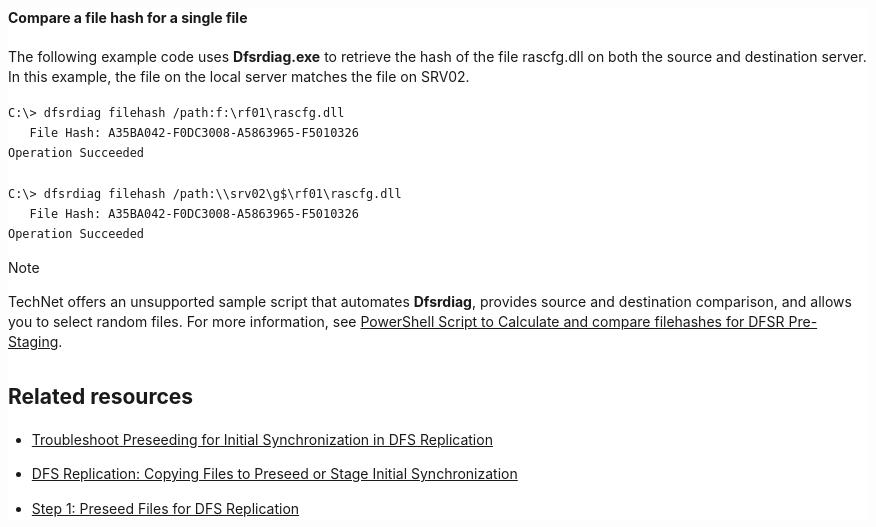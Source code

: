 #### Compare a file hash for a single file  
The following example code uses **Dfsrdiag.exe** to retrieve the hash of the file rascfg.dll on both the source and destination server. In this example, the file on the local server matches the file on SRV02.  
  
```ms-dos  
C:\> dfsrdiag filehash /path:f:\rf01\rascfg.dll  
   File Hash: A35BA042-F0DC3008-A5863965-F5010326  
Operation Succeeded  
  
C:\> dfsrdiag filehash /path:\\srv02\g$\rf01\rascfg.dll  
   File Hash: A35BA042-F0DC3008-A5863965-F5010326  
Operation Succeeded  
```  
  
> [!NOTE]  
> TechNet offers an unsupported sample script that automates **Dfsrdiag**, provides source and destination comparison, and allows you to select random files. For more information, see [PowerShell Script to Calculate and compare filehashes for DFSR Pre\-Staging](http://gallery.technet.microsoft.com/scriptcenter/1de44cc1-ce79-4e98-9283-92548fc02af9).  
  
## Related resources  
  
-   [Troubleshoot Preseeding for Initial Synchronization in DFS Replication](../Topic/Troubleshoot-Preseeding-for-Initial-Synchronization-in-DFS-Replication.md)  
  
-   [DFS Replication: Copying Files to Preseed or Stage Initial Synchronization](../Topic/DFS-Replication--Copying-Files-to-Preseed-or-Stage-Initial-Synchronization.md)  
  
-   [Step 1: Preseed Files for DFS Replication](../Topic/Step-1--Preseed-Files-for-DFS-Replication.md)  
  

